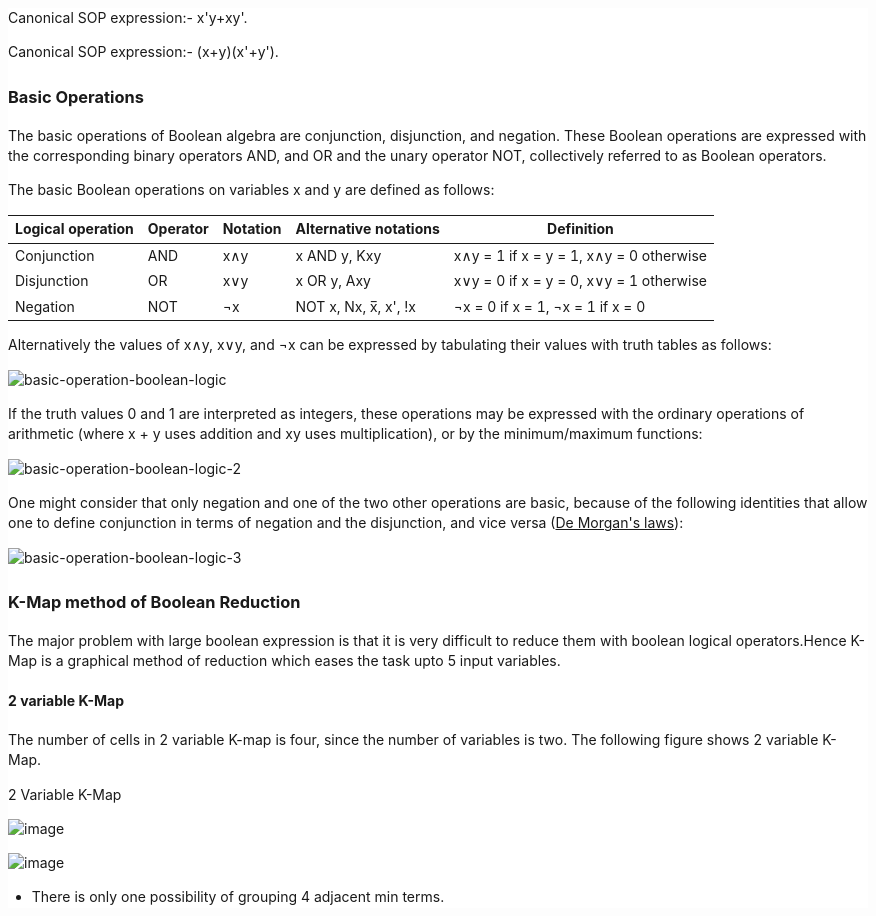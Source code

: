Canonical SOP expression:- x'y+xy'.

Canonical SOP expression:- (x+y)(x'+y').

### Basic Operations

The basic operations of Boolean algebra are conjunction, disjunction, and negation. These Boolean operations are expressed with the corresponding binary operators AND, and OR and the unary operator NOT, collectively referred to as Boolean operators.

The basic Boolean operations on variables x and y are defined as follows:

| Logical operation | Operator | Notation | Alternative notations | Definition                              |
| ----------------- | -------- | -------- | --------------------- | --------------------------------------- |
| Conjunction       | AND      | x∧y      | x AND y, Kxy          | x∧y = 1 if x = y = 1, x∧y = 0 otherwise |
| Disjunction       | OR       | x∨y      | x OR y, Axy           | x∨y = 0 if x = y = 0, x∨y = 1 otherwise |
| Negation          | NOT      | ¬x       | NOT x, Nx, x̅, x', !x  | ¬x = 0 if x = 1, ¬x = 1 if x = 0        |

Alternatively the values of x∧y, x∨y, and ¬x can be expressed by tabulating their values with truth tables as follows:

![basic-operation-boolean-logic](https://user-images.githubusercontent.com/62456215/193660730-f9df2314-95d2-49d9-9831-41ce41c7180b.jpg)

If the truth values 0 and 1 are interpreted as integers, these operations may be expressed with the ordinary operations of arithmetic (where x + y uses addition and xy uses multiplication), or by the minimum/maximum functions:

![basic-operation-boolean-logic-2](https://user-images.githubusercontent.com/62456215/193661769-dd7b2551-7f18-4b7a-bd4c-bce4045f9956.jpg)

One might consider that only negation and one of the two other operations are basic, because of the following identities that allow one to define conjunction in terms of negation and the disjunction, and vice versa ([De Morgan's laws](https://en.wikipedia.org/wiki/De_Morgan%27s_laws)):

![basic-operation-boolean-logic-3](https://user-images.githubusercontent.com/62456215/193661772-a25dd7c9-d1f2-4a08-8b33-7e1c87dd6488.jpg)

### K-Map method of Boolean Reduction

The major problem with large boolean expression is that it is very difficult to reduce them with boolean logical operators.Hence K-Map is a graphical method of reduction which eases the task upto 5 input variables.

#### 2 variable K-Map

The number of cells in 2 variable K-map is four, since the number of variables is two. The following figure shows 2 variable K-Map.

2 Variable K-Map

![image](https://user-images.githubusercontent.com/65187507/193468957-4eb297af-2d32-4ba8-bef3-904624e984ca.png)

![image](https://user-images.githubusercontent.com/65187507/193468966-30c01e97-e48b-4c16-90c2-f983cdeab5ef.png)

- There is only one possibility of grouping 4 adjacent min terms.
